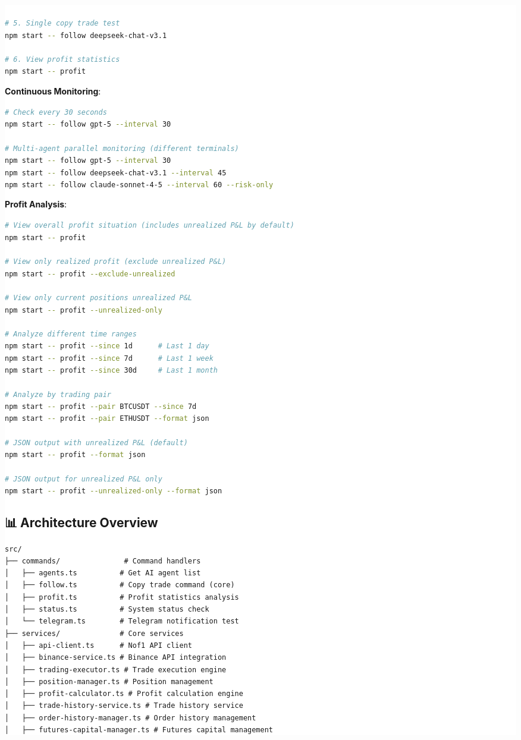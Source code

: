 ```bash

# 5. Single copy trade test
npm start -- follow deepseek-chat-v3.1

# 6. View profit statistics
npm start -- profit
```

**Continuous Monitoring**:
```bash
# Check every 30 seconds
npm start -- follow gpt-5 --interval 30

# Multi-agent parallel monitoring (different terminals)
npm start -- follow gpt-5 --interval 30
npm start -- follow deepseek-chat-v3.1 --interval 45
npm start -- follow claude-sonnet-4-5 --interval 60 --risk-only
```

**Profit Analysis**:
```bash
# View overall profit situation (includes unrealized P&L by default)
npm start -- profit

# View only realized profit (exclude unrealized P&L)
npm start -- profit --exclude-unrealized

# View only current positions unrealized P&L
npm start -- profit --unrealized-only

# Analyze different time ranges
npm start -- profit --since 1d      # Last 1 day
npm start -- profit --since 7d      # Last 1 week
npm start -- profit --since 30d     # Last 1 month

# Analyze by trading pair
npm start -- profit --pair BTCUSDT --since 7d
npm start -- profit --pair ETHUSDT --format json

# JSON output with unrealized P&L (default)
npm start -- profit --format json

# JSON output for unrealized P&L only
npm start -- profit --unrealized-only --format json
```

## 📊 Architecture Overview

```
src/
├── commands/               # Command handlers
│   ├── agents.ts          # Get AI agent list
│   ├── follow.ts          # Copy trade command (core)
│   ├── profit.ts          # Profit statistics analysis
│   ├── status.ts          # System status check
│   └── telegram.ts        # Telegram notification test
├── services/              # Core services
│   ├── api-client.ts      # Nof1 API client
│   ├── binance-service.ts # Binance API integration
│   ├── trading-executor.ts # Trade execution engine
│   ├── position-manager.ts # Position management
│   ├── profit-calculator.ts # Profit calculation engine
│   ├── trade-history-service.ts # Trade history service
│   ├── order-history-manager.ts # Order history management
│   ├── futures-capital-manager.ts # Futures capital management
```
